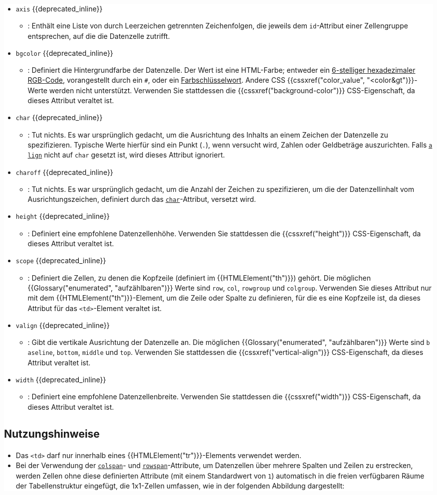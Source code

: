 - `axis` {{deprecated_inline}}

  - : Enthält eine Liste von durch Leerzeichen getrennten Zeichenfolgen, die jeweils dem `id`-Attribut einer Zellengruppe entsprechen, auf die die Datenzelle zutrifft.

- `bgcolor` {{deprecated_inline}}

  - : Definiert die Hintergrundfarbe der Datenzelle. Der Wert ist eine HTML-Farbe; entweder ein [6-stelliger hexadezimaler RGB-Code](/de/docs/Web/CSS/hex-color), vorangestellt durch ein `#`, oder ein [Farbschlüsselwort](/de/docs/Web/CSS/named-color). Andere CSS {{cssxref("color_value", "&lt;color&gt")}}-Werte werden nicht unterstützt. Verwenden Sie stattdessen die {{cssxref("background-color")}} CSS-Eigenschaft, da dieses Attribut veraltet ist.

- `char` {{deprecated_inline}}

  - : Tut nichts. Es war ursprünglich gedacht, um die Ausrichtung des Inhalts an einem Zeichen der Datenzelle zu spezifizieren. Typische Werte hierfür sind ein Punkt (`.`), wenn versucht wird, Zahlen oder Geldbeträge auszurichten. Falls [`align`](#align) nicht auf `char` gesetzt ist, wird dieses Attribut ignoriert.

- `charoff` {{deprecated_inline}}

  - : Tut nichts. Es war ursprünglich gedacht, um die Anzahl der Zeichen zu spezifizieren, um die der Datenzellinhalt vom Ausrichtungszeichen, definiert durch das [`char`](#char)-Attribut, versetzt wird.

- `height` {{deprecated_inline}}

  - : Definiert eine empfohlene Datenzellenhöhe. Verwenden Sie stattdessen die {{cssxref("height")}} CSS-Eigenschaft, da dieses Attribut veraltet ist.

- `scope` {{deprecated_inline}}

  - : Definiert die Zellen, zu denen die Kopfzeile (definiert im {{HTMLElement("th")}}) gehört. Die möglichen {{Glossary("enumerated", "aufzählbaren")}} Werte sind `row`, `col`, `rowgroup` und `colgroup`. Verwenden Sie dieses Attribut nur mit dem {{HTMLElement("th")}}-Element, um die Zeile oder Spalte zu definieren, für die es eine Kopfzeile ist, da dieses Attribut für das `<td>`-Element veraltet ist.

- `valign` {{deprecated_inline}}

  - : Gibt die vertikale Ausrichtung der Datenzelle an. Die möglichen {{Glossary("enumerated", "aufzählbaren")}} Werte sind `baseline`, `bottom`, `middle` und `top`. Verwenden Sie stattdessen die {{cssxref("vertical-align")}} CSS-Eigenschaft, da dieses Attribut veraltet ist.

- `width` {{deprecated_inline}}

  - : Definiert eine empfohlene Datenzellenbreite. Verwenden Sie stattdessen die {{cssxref("width")}} CSS-Eigenschaft, da dieses Attribut veraltet ist.

## Nutzungshinweise

- Das `<td>` darf nur innerhalb eines {{HTMLElement("tr")}}-Elements verwendet werden.
- Bei der Verwendung der [`colspan`](#colspan)- und [`rowspan`](#rowspan)-Attribute, um Datenzellen über mehrere Spalten und Zeilen zu erstrecken, werden Zellen ohne diese definierten Attribute (mit einem Standardwert von `1`) automatisch in die freien verfügbaren Räume der Tabellenstruktur eingefügt, die 1x1-Zellen umfassen, wie in der folgenden Abbildung dargestellt:
